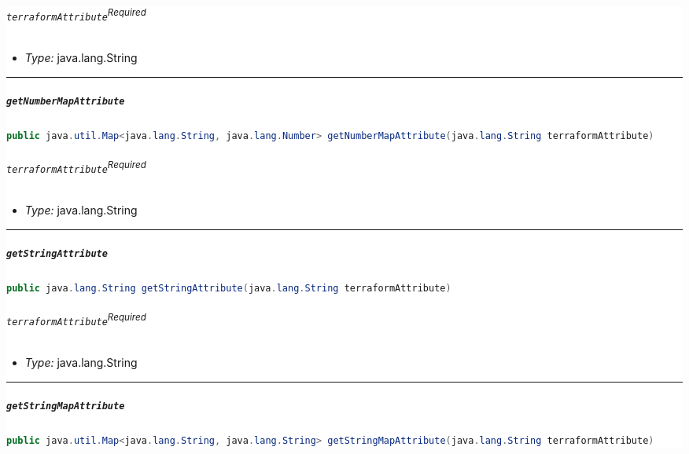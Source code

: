 ###### `terraformAttribute`<sup>Required</sup> <a name="terraformAttribute" id="@cdktf/provider-opentelekomcloud.wafWebtamperprotectionRuleV1.WafWebtamperprotectionRuleV1TimeoutsOutputReference.getNumberListAttribute.parameter.terraformAttribute"></a>

- *Type:* java.lang.String

---

##### `getNumberMapAttribute` <a name="getNumberMapAttribute" id="@cdktf/provider-opentelekomcloud.wafWebtamperprotectionRuleV1.WafWebtamperprotectionRuleV1TimeoutsOutputReference.getNumberMapAttribute"></a>

```java
public java.util.Map<java.lang.String, java.lang.Number> getNumberMapAttribute(java.lang.String terraformAttribute)
```

###### `terraformAttribute`<sup>Required</sup> <a name="terraformAttribute" id="@cdktf/provider-opentelekomcloud.wafWebtamperprotectionRuleV1.WafWebtamperprotectionRuleV1TimeoutsOutputReference.getNumberMapAttribute.parameter.terraformAttribute"></a>

- *Type:* java.lang.String

---

##### `getStringAttribute` <a name="getStringAttribute" id="@cdktf/provider-opentelekomcloud.wafWebtamperprotectionRuleV1.WafWebtamperprotectionRuleV1TimeoutsOutputReference.getStringAttribute"></a>

```java
public java.lang.String getStringAttribute(java.lang.String terraformAttribute)
```

###### `terraformAttribute`<sup>Required</sup> <a name="terraformAttribute" id="@cdktf/provider-opentelekomcloud.wafWebtamperprotectionRuleV1.WafWebtamperprotectionRuleV1TimeoutsOutputReference.getStringAttribute.parameter.terraformAttribute"></a>

- *Type:* java.lang.String

---

##### `getStringMapAttribute` <a name="getStringMapAttribute" id="@cdktf/provider-opentelekomcloud.wafWebtamperprotectionRuleV1.WafWebtamperprotectionRuleV1TimeoutsOutputReference.getStringMapAttribute"></a>

```java
public java.util.Map<java.lang.String, java.lang.String> getStringMapAttribute(java.lang.String terraformAttribute)
```
